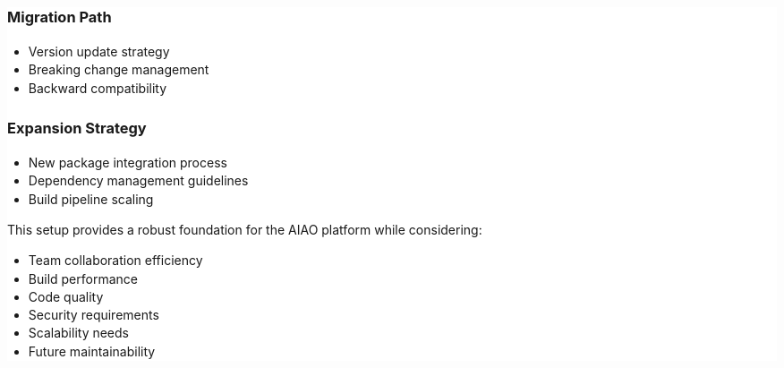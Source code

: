 ### Migration Path
- Version update strategy
- Breaking change management
- Backward compatibility

### Expansion Strategy
- New package integration process
- Dependency management guidelines
- Build pipeline scaling

This setup provides a robust foundation for the AIAO platform while considering:
- Team collaboration efficiency
- Build performance
- Code quality
- Security requirements
- Scalability needs
- Future maintainability

